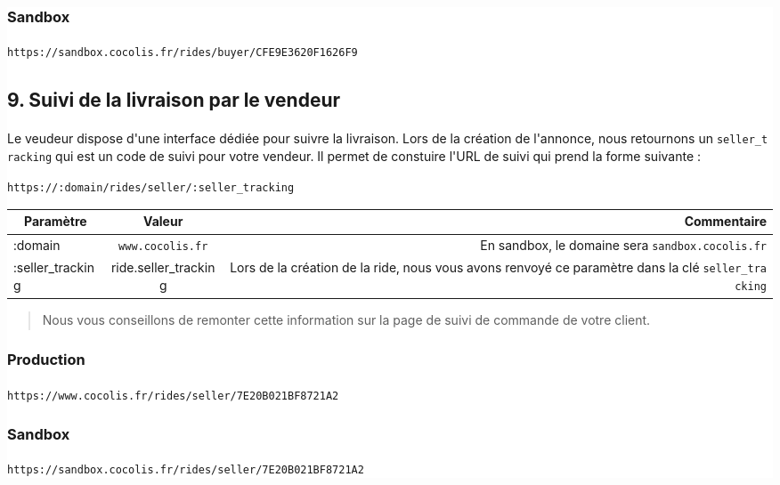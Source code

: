 ### Sandbox

```
https://sandbox.cocolis.fr/rides/buyer/CFE9E3620F1626F9
```



## 9. Suivi de la livraison par le vendeur

Le veudeur dispose d'une interface dédiée pour suivre la livraison. Lors de la création de l'annonce, nous retournons un `seller_tracking` qui est un code de suivi pour votre vendeur. Il permet de constuire l'URL de suivi qui prend la forme suivante :

```
https://:domain/rides/seller/:seller_tracking
```



| Paramètre        |        Valeur        |                                                                                        Commentaire |
| ---------------- | :------------------: | -------------------------------------------------------------------------------------------------: |
| :domain          |   `www.cocolis.fr`   |                                                   En sandbox, le domaine sera `sandbox.cocolis.fr` |
| :seller_tracking | ride.seller_tracking | Lors de la création de la ride, nous vous avons renvoyé ce paramètre dans la clé `seller_tracking` |

> Nous vous conseillons de remonter cette information sur la page de suivi de commande de votre client.



### Production

```
https://www.cocolis.fr/rides/seller/7E20B021BF8721A2
```

### Sandbox

```
https://sandbox.cocolis.fr/rides/seller/7E20B021BF8721A2
```


